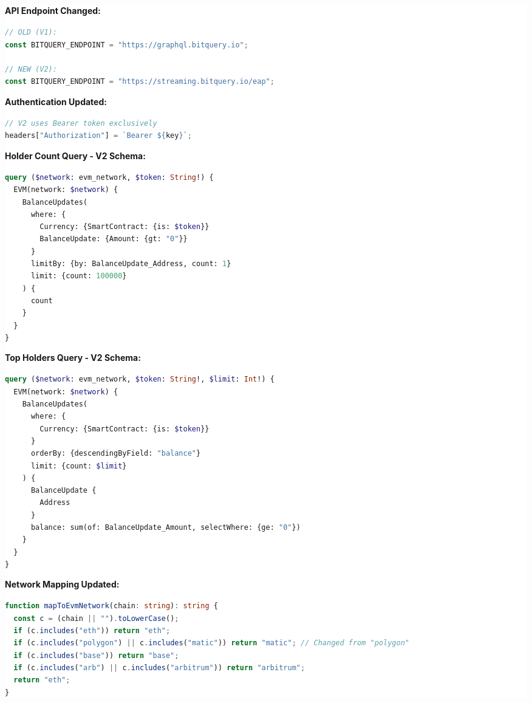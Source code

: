 **API Endpoint Changed:**
```typescript
// OLD (V1):
const BITQUERY_ENDPOINT = "https://graphql.bitquery.io";

// NEW (V2):
const BITQUERY_ENDPOINT = "https://streaming.bitquery.io/eap";
```

**Authentication Updated:**
```typescript
// V2 uses Bearer token exclusively
headers["Authorization"] = `Bearer ${key}`;
```

**Holder Count Query - V2 Schema:**
```graphql
query ($network: evm_network, $token: String!) {
  EVM(network: $network) {
    BalanceUpdates(
      where: {
        Currency: {SmartContract: {is: $token}}
        BalanceUpdate: {Amount: {gt: "0"}}
      }
      limitBy: {by: BalanceUpdate_Address, count: 1}
      limit: {count: 100000}
    ) {
      count
    }
  }
}
```

**Top Holders Query - V2 Schema:**
```graphql
query ($network: evm_network, $token: String!, $limit: Int!) {
  EVM(network: $network) {
    BalanceUpdates(
      where: {
        Currency: {SmartContract: {is: $token}}
      }
      orderBy: {descendingByField: "balance"}
      limit: {count: $limit}
    ) {
      BalanceUpdate {
        Address
      }
      balance: sum(of: BalanceUpdate_Amount, selectWhere: {ge: "0"})
    }
  }
}
```

**Network Mapping Updated:**
```typescript
function mapToEvmNetwork(chain: string): string {
  const c = (chain || "").toLowerCase();
  if (c.includes("eth")) return "eth";
  if (c.includes("polygon") || c.includes("matic")) return "matic"; // Changed from "polygon"
  if (c.includes("base")) return "base";
  if (c.includes("arb") || c.includes("arbitrum")) return "arbitrum";
  return "eth";
}
```

